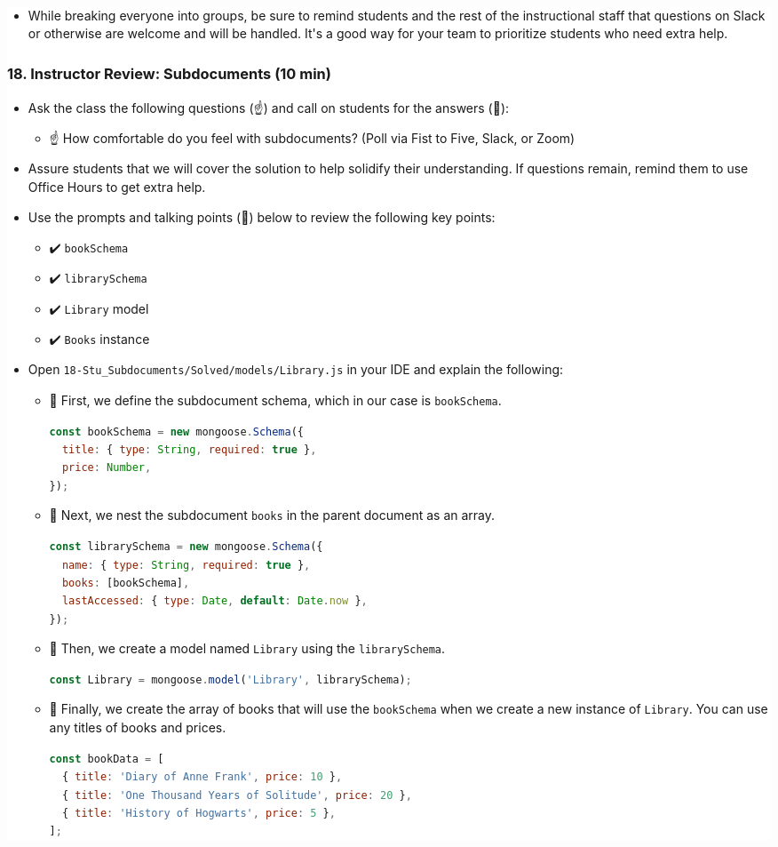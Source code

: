 * While breaking everyone into groups, be sure to remind students and the rest of the instructional staff that questions on Slack or otherwise are welcome and will be handled. It's a good way for your team to prioritize students who need extra help.

### 18. Instructor Review: Subdocuments (10 min)

* Ask the class the following questions (☝️) and call on students for the answers (🙋):

  * ☝️ How comfortable do you feel with subdocuments? (Poll via Fist to Five, Slack, or Zoom)

* Assure students that we will cover the solution to help solidify their understanding. If questions remain, remind them to use Office Hours to get extra help.

* Use the prompts and talking points (🔑) below to review the following key points:

  * ✔️ `bookSchema`

  * ✔️ `librarySchema`

  * ✔️ `Library` model

  * ✔️ `Books` instance

* Open `18-Stu_Subdocuments/Solved/models/Library.js` in your IDE and explain the following:

  * 🔑 First, we define the subdocument schema, which in our case is `bookSchema`.

    ```js
    const bookSchema = new mongoose.Schema({
      title: { type: String, required: true },
      price: Number,
    });
    ```

  * 🔑 Next, we nest the subdocument `books` in the parent document as an array.

    ```js
    const librarySchema = new mongoose.Schema({
      name: { type: String, required: true },
      books: [bookSchema],
      lastAccessed: { type: Date, default: Date.now },
    });
    ```

  * 🔑 Then, we create a model named `Library` using the `librarySchema`.

    ```js
    const Library = mongoose.model('Library', librarySchema);
    ```

  * 🔑 Finally, we create the array of books that will use the `bookSchema` when we create a new instance of `Library`. You can use any titles of books and prices.

    ```js
    const bookData = [
      { title: 'Diary of Anne Frank', price: 10 },
      { title: 'One Thousand Years of Solitude', price: 20 },
      { title: 'History of Hogwarts', price: 5 },
    ];
